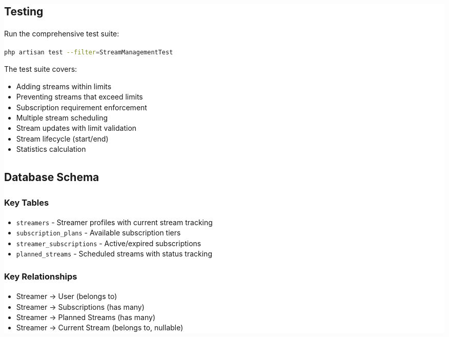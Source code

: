 ## Testing

Run the comprehensive test suite:
```bash
php artisan test --filter=StreamManagementTest
```

The test suite covers:
- Adding streams within limits
- Preventing streams that exceed limits
- Subscription requirement enforcement
- Multiple stream scheduling
- Stream updates with limit validation
- Stream lifecycle (start/end)
- Statistics calculation

## Database Schema

### Key Tables
- `streamers` - Streamer profiles with current stream tracking
- `subscription_plans` - Available subscription tiers
- `streamer_subscriptions` - Active/expired subscriptions
- `planned_streams` - Scheduled streams with status tracking

### Key Relationships
- Streamer → User (belongs to)
- Streamer → Subscriptions (has many)
- Streamer → Planned Streams (has many)
- Streamer → Current Stream (belongs to, nullable)